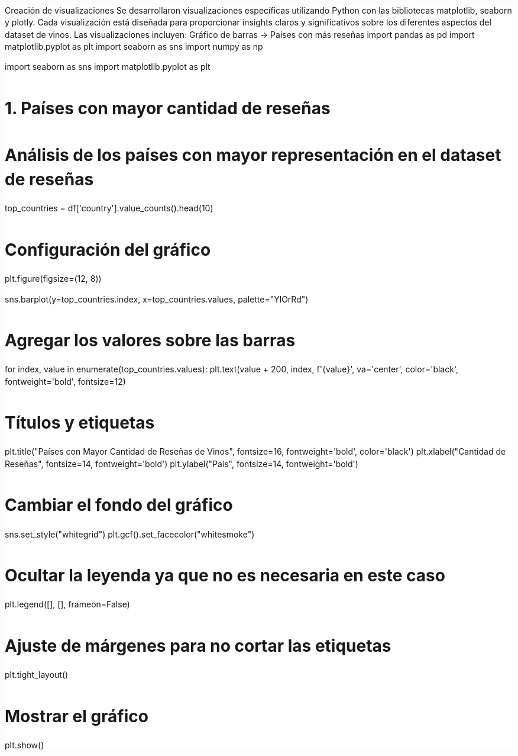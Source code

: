
Creación de visualizaciones 
Se desarrollaron visualizaciones específicas utilizando Python con las bibliotecas matplotlib, seaborn y plotly. Cada visualización está diseñada para proporcionar insights claros y significativos sobre los diferentes aspectos del dataset de vinos.
Las visualizaciones incluyen:
Gráfico de barras → Países con más reseñas
import pandas as pd
import matplotlib.pyplot as plt
import seaborn as sns
import numpy as np

import seaborn as sns
import matplotlib.pyplot as plt
# 1. Países con mayor cantidad de reseñas
# Análisis de los países con mayor representación en el dataset de reseñas
top_countries = df['country'].value_counts().head(10)

# Configuración del gráfico
plt.figure(figsize=(12, 8))

sns.barplot(y=top_countries.index, x=top_countries.values, palette="YlOrRd")

# Agregar los valores sobre las barras
for index, value in enumerate(top_countries.values):
	plt.text(value + 200, index, f'{value}', va='center', color='black', fontweight='bold', fontsize=12)

# Títulos y etiquetas 
plt.title("Países con Mayor Cantidad de Reseñas de Vinos", fontsize=16, fontweight='bold', color='black')
plt.xlabel("Cantidad de Reseñas", fontsize=14, fontweight='bold')
plt.ylabel("País", fontsize=14, fontweight='bold')

# Cambiar el fondo del gráfico
sns.set_style("whitegrid")
plt.gcf().set_facecolor("whitesmoke")

# Ocultar la leyenda ya que no es necesaria en este caso
plt.legend([], [], frameon=False)
# Ajuste de márgenes para no cortar las etiquetas
plt.tight_layout()
# Mostrar el gráfico
plt.show()

